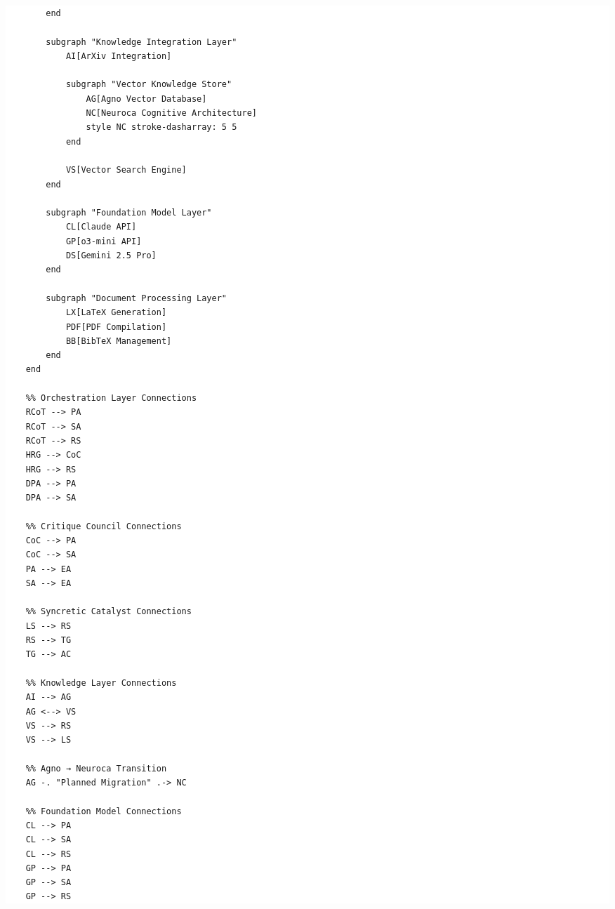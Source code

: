 ```mermaid
        end
        
        subgraph "Knowledge Integration Layer"
            AI[ArXiv Integration]
            
            subgraph "Vector Knowledge Store"
                AG[Agno Vector Database]
                NC[Neuroca Cognitive Architecture]
                style NC stroke-dasharray: 5 5
            end
            
            VS[Vector Search Engine]
        end
        
        subgraph "Foundation Model Layer"
            CL[Claude API]
            GP[o3-mini API]
            DS[Gemini 2.5 Pro]
        end
        
        subgraph "Document Processing Layer"
            LX[LaTeX Generation]
            PDF[PDF Compilation]
            BB[BibTeX Management]
        end
    end
    
    %% Orchestration Layer Connections
    RCoT --> PA
    RCoT --> SA
    RCoT --> RS
    HRG --> CoC
    HRG --> RS
    DPA --> PA
    DPA --> SA
    
    %% Critique Council Connections
    CoC --> PA
    CoC --> SA
    PA --> EA
    SA --> EA
    
    %% Syncretic Catalyst Connections
    LS --> RS
    RS --> TG
    TG --> AC
    
    %% Knowledge Layer Connections
    AI --> AG
    AG <--> VS
    VS --> RS
    VS --> LS
    
    %% Agno → Neuroca Transition
    AG -. "Planned Migration" .-> NC
    
    %% Foundation Model Connections
    CL --> PA
    CL --> SA
    CL --> RS
    GP --> PA
    GP --> SA
    GP --> RS
```